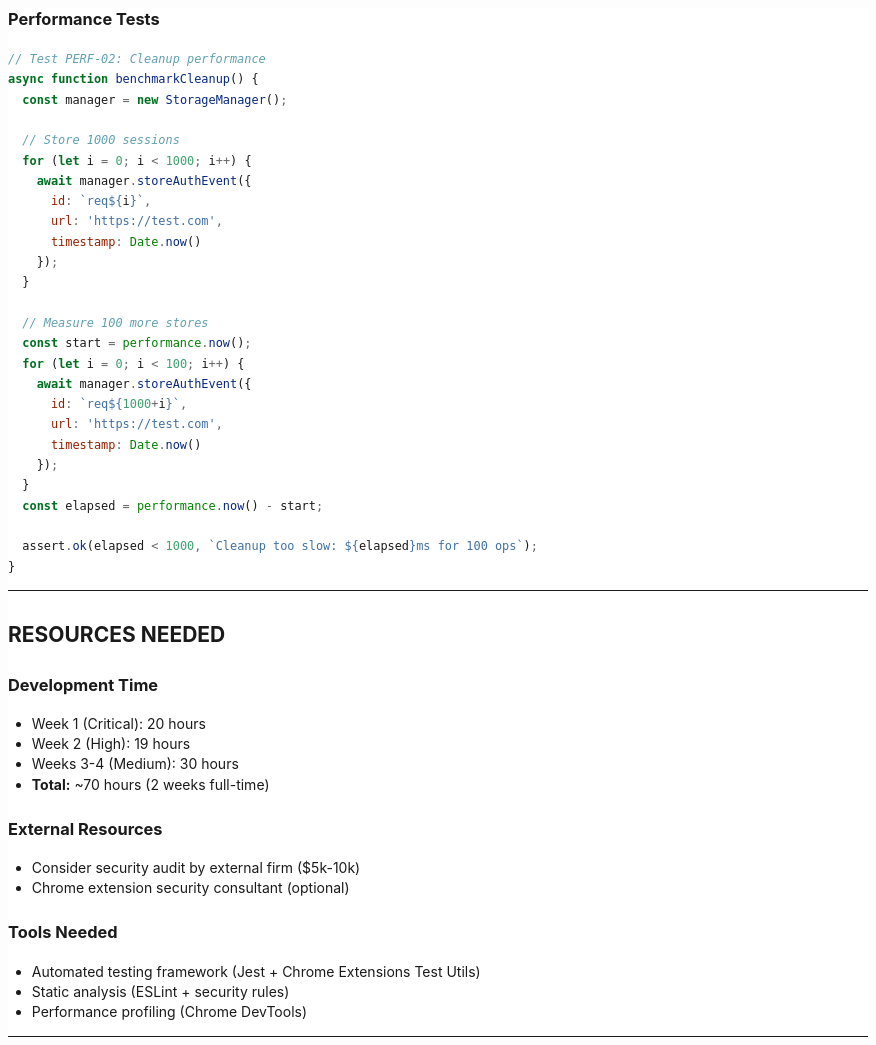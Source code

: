 ### Performance Tests
```javascript
// Test PERF-02: Cleanup performance
async function benchmarkCleanup() {
  const manager = new StorageManager();

  // Store 1000 sessions
  for (let i = 0; i < 1000; i++) {
    await manager.storeAuthEvent({
      id: `req${i}`,
      url: 'https://test.com',
      timestamp: Date.now()
    });
  }

  // Measure 100 more stores
  const start = performance.now();
  for (let i = 0; i < 100; i++) {
    await manager.storeAuthEvent({
      id: `req${1000+i}`,
      url: 'https://test.com',
      timestamp: Date.now()
    });
  }
  const elapsed = performance.now() - start;

  assert.ok(elapsed < 1000, `Cleanup too slow: ${elapsed}ms for 100 ops`);
}
```

---

## RESOURCES NEEDED

### Development Time
- Week 1 (Critical): 20 hours
- Week 2 (High): 19 hours
- Weeks 3-4 (Medium): 30 hours
- **Total:** ~70 hours (2 weeks full-time)

### External Resources
- Consider security audit by external firm ($5k-10k)
- Chrome extension security consultant (optional)

### Tools Needed
- Automated testing framework (Jest + Chrome Extensions Test Utils)
- Static analysis (ESLint + security rules)
- Performance profiling (Chrome DevTools)

---
